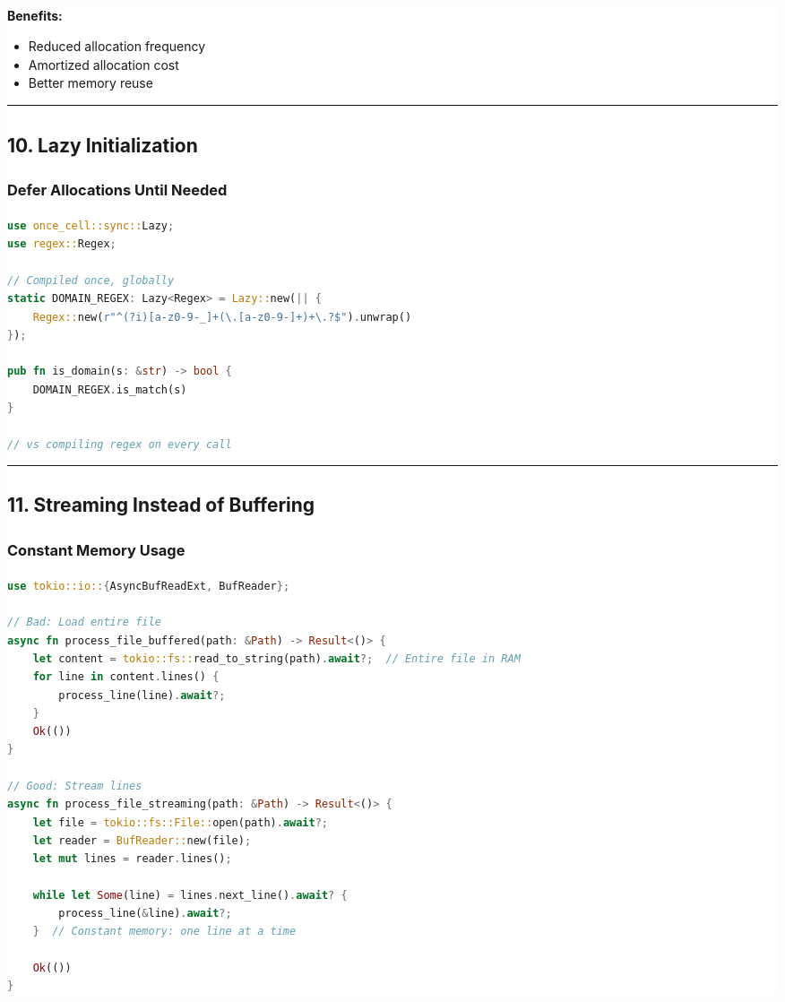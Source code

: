 **Benefits:**
- Reduced allocation frequency
- Amortized allocation cost
- Better memory reuse

---

## 10. Lazy Initialization

### Defer Allocations Until Needed

```rust
use once_cell::sync::Lazy;
use regex::Regex;

// Compiled once, globally
static DOMAIN_REGEX: Lazy<Regex> = Lazy::new(|| {
    Regex::new(r"^(?i)[a-z0-9-_]+(\.[a-z0-9-]+)+\.?$").unwrap()
});

pub fn is_domain(s: &str) -> bool {
    DOMAIN_REGEX.is_match(s)
}

// vs compiling regex on every call
```

---

## 11. Streaming Instead of Buffering

### Constant Memory Usage

```rust
use tokio::io::{AsyncBufReadExt, BufReader};

// Bad: Load entire file
async fn process_file_buffered(path: &Path) -> Result<()> {
    let content = tokio::fs::read_to_string(path).await?;  // Entire file in RAM
    for line in content.lines() {
        process_line(line).await?;
    }
    Ok(())
}

// Good: Stream lines
async fn process_file_streaming(path: &Path) -> Result<()> {
    let file = tokio::fs::File::open(path).await?;
    let reader = BufReader::new(file);
    let mut lines = reader.lines();
    
    while let Some(line) = lines.next_line().await? {
        process_line(&line).await?;
    }  // Constant memory: one line at a time
    
    Ok(())
}
```
